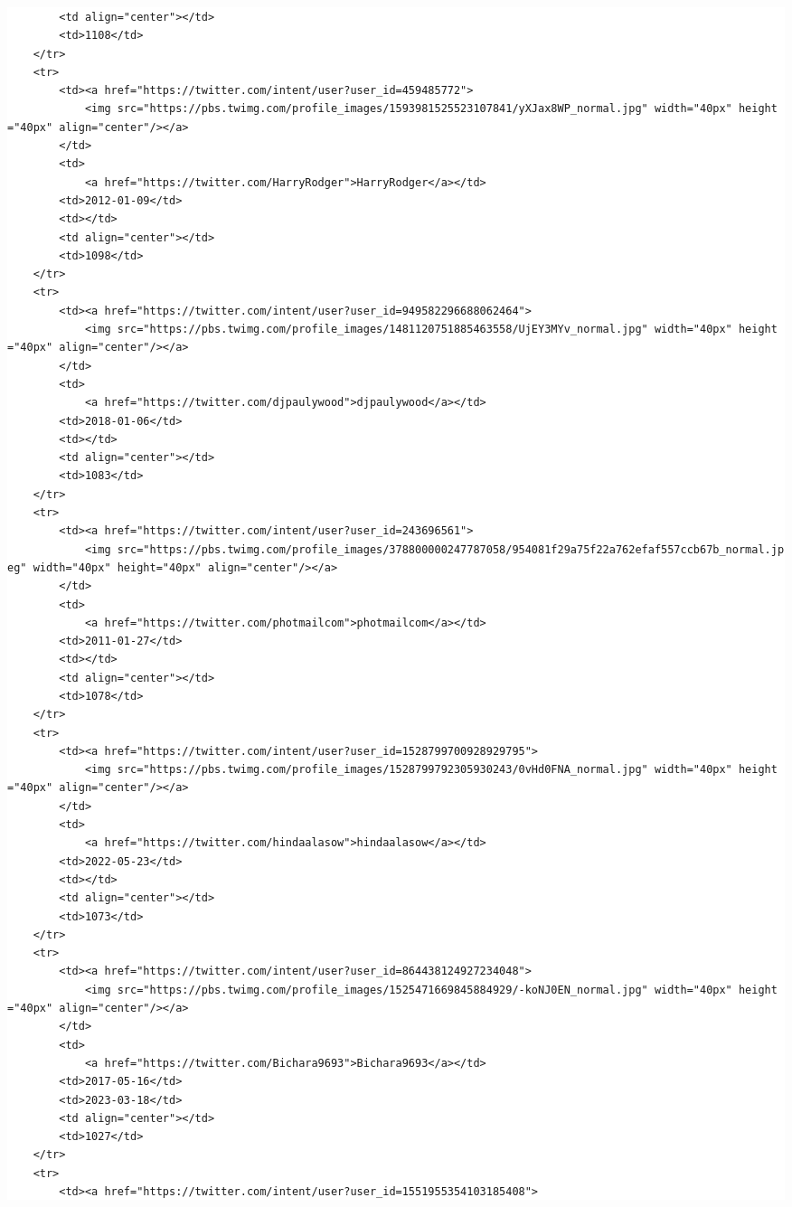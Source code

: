             <td align="center"></td>
            <td>1108</td>
        </tr>
        <tr>
            <td><a href="https://twitter.com/intent/user?user_id=459485772">
                <img src="https://pbs.twimg.com/profile_images/1593981525523107841/yXJax8WP_normal.jpg" width="40px" height="40px" align="center"/></a>
            </td>
            <td>
                <a href="https://twitter.com/HarryRodger">HarryRodger</a></td>
            <td>2012-01-09</td>
            <td></td>
            <td align="center"></td>
            <td>1098</td>
        </tr>
        <tr>
            <td><a href="https://twitter.com/intent/user?user_id=949582296688062464">
                <img src="https://pbs.twimg.com/profile_images/1481120751885463558/UjEY3MYv_normal.jpg" width="40px" height="40px" align="center"/></a>
            </td>
            <td>
                <a href="https://twitter.com/djpaulywood">djpaulywood</a></td>
            <td>2018-01-06</td>
            <td></td>
            <td align="center"></td>
            <td>1083</td>
        </tr>
        <tr>
            <td><a href="https://twitter.com/intent/user?user_id=243696561">
                <img src="https://pbs.twimg.com/profile_images/378800000247787058/954081f29a75f22a762efaf557ccb67b_normal.jpeg" width="40px" height="40px" align="center"/></a>
            </td>
            <td>
                <a href="https://twitter.com/photmailcom">photmailcom</a></td>
            <td>2011-01-27</td>
            <td></td>
            <td align="center"></td>
            <td>1078</td>
        </tr>
        <tr>
            <td><a href="https://twitter.com/intent/user?user_id=1528799700928929795">
                <img src="https://pbs.twimg.com/profile_images/1528799792305930243/0vHd0FNA_normal.jpg" width="40px" height="40px" align="center"/></a>
            </td>
            <td>
                <a href="https://twitter.com/hindaalasow">hindaalasow</a></td>
            <td>2022-05-23</td>
            <td></td>
            <td align="center"></td>
            <td>1073</td>
        </tr>
        <tr>
            <td><a href="https://twitter.com/intent/user?user_id=864438124927234048">
                <img src="https://pbs.twimg.com/profile_images/1525471669845884929/-koNJ0EN_normal.jpg" width="40px" height="40px" align="center"/></a>
            </td>
            <td>
                <a href="https://twitter.com/Bichara9693">Bichara9693</a></td>
            <td>2017-05-16</td>
            <td>2023-03-18</td>
            <td align="center"></td>
            <td>1027</td>
        </tr>
        <tr>
            <td><a href="https://twitter.com/intent/user?user_id=1551955354103185408">